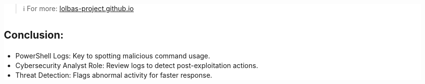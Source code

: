 > ℹ️ For more: [lolbas-project.github.io](https://lolbas-project.github.io)

## Conclusion:
- PowerShell Logs: Key to spotting malicious command usage.
- Cybersecurity Analyst Role: Review logs to detect post-exploitation actions.
- Threat Detection: Flags abnormal activity for faster response.

